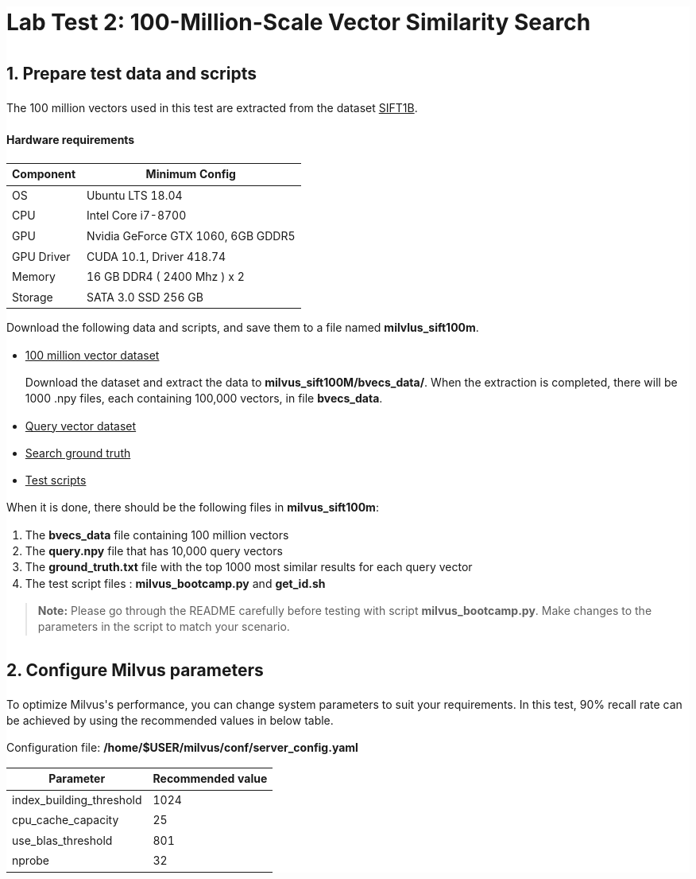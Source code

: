 # Lab Test 2: 100-Million-Scale Vector Similarity Search

## 1. Prepare test data and scripts

The 100 million vectors used in this test are extracted from the dataset [SIFT1B](http://corpus-texmex.irisa.fr/).

#### Hardware requirements

| Component           | Minimum Config                |
| ------------------ | -------------------------- |
| OS            | Ubuntu LTS 18.04 |
| CPU           | Intel Core i7-8700        |
| GPU           | Nvidia GeForce GTX 1060, 6GB GDDR5 |
| GPU Driver    | CUDA 10.1, Driver 418.74 |
| Memory        | 16 GB DDR4 ( 2400 Mhz ) x 2                |
| Storage       | SATA 3.0 SSD 256 GB                  |

Download the following data and scripts, and save them to a file named **milvlus_sift100m**. 
- [100 million vector dataset](https://pan.baidu.com/s/1N5jGKHYTGchye3qR31aNnA)

  Download the dataset and extract the data to **milvus_sift100M/bvecs_data/**. When the extraction is completed, there will be 1000 .npy files, each containing 100,000 vectors, in file **bvecs_data**.

- [Query vector dataset](https://pan.baidu.com/s/1l9_lDItU2dPBPIYZ7oV0NQ)

- [Search ground truth](https://pan.baidu.com/s/15dPvxxrfslairyUEBJgk-g)

- [Test scripts](/benchmark_test/scripts/)

When it is done, there should be the following files in **milvus_sift100m**:

1. The **bvecs_data** file containing 100 million vectors
2. The **query.npy** file that has 10,000 query vectors
3. The **ground_truth.txt** file with the top 1000 most similar results for each query vector
4. The test script files : **milvus_bootcamp.py** and **get_id.sh**

> **Note:** Please go through the README carefully before testing with script **milvus_bootcamp.py**. Make changes to the parameters in the script to match your scenario.

## 2. Configure Milvus parameters

To optimize Milvus's performance, you can change system parameters to suit your requirements. In this test, 90% recall rate can be achieved by using the recommended values in below table. 

Configuration file: **/home/$USER/milvus/conf/server_config.yaml**

|         Parameter         | Recommended value |
| ----------------------   | ---- |
| index_building_threshold |  1024  |
|    cpu_cache_capacity    |   25   |
|    use_blas_threshold    |  801   |
|          nprobe          |   32   |
